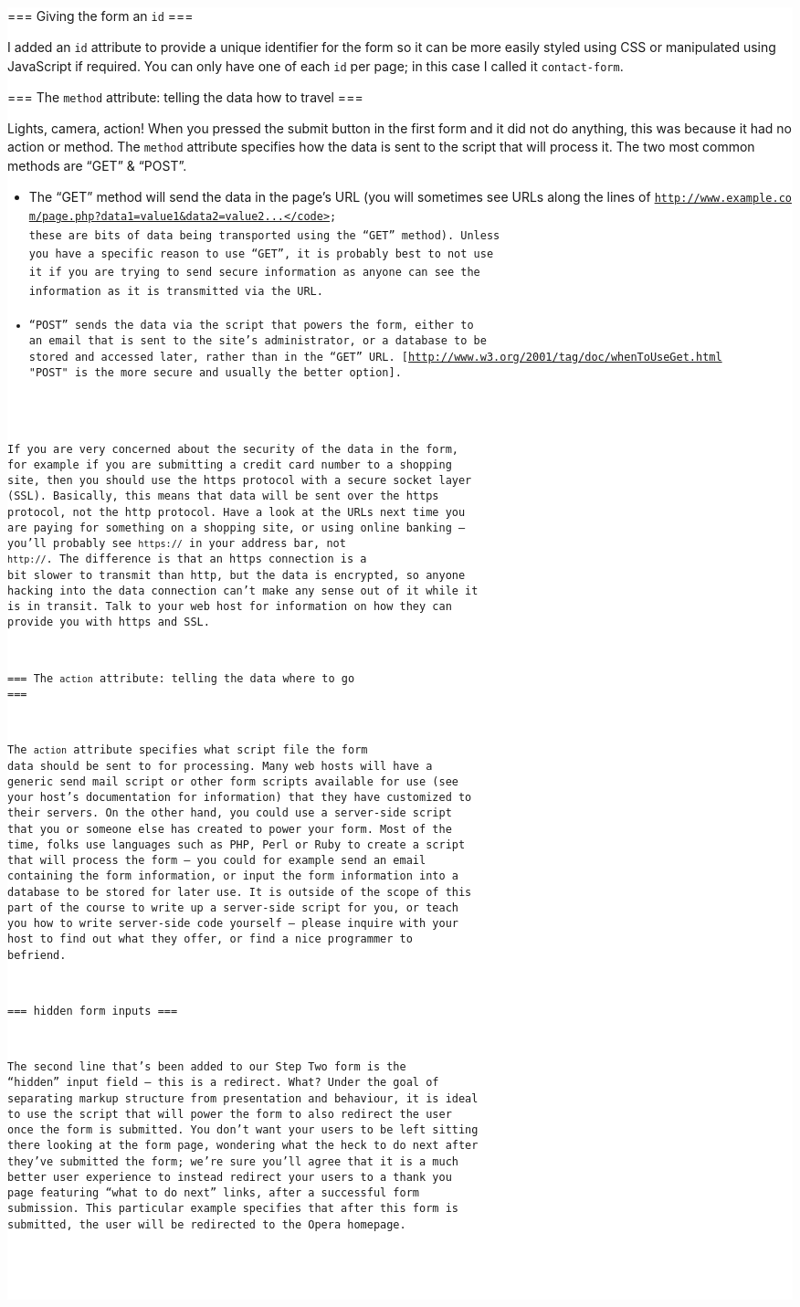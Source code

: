 === Giving the form an <code>id</code> ===
 
I added an <code>id</code> attribute to provide a unique identifier for the form so it can be more easily styled using CSS or manipulated using JavaScript if required. You can only have one of each <code>id</code> per page; in this case I called it <code>contact-form</code>.

=== The <code>method</code> attribute: telling the data how to travel ===

Lights, camera, action! When you pressed the submit button in the first form and it did not do anything, this was because it had no action or method. The <code>method</code> attribute specifies how the data is sent to the script that will process it. The two most common methods are “GET” &amp; “POST”.

* The “GET” method will send the data in the page’s URL (you will sometimes see URLs along the lines of <code>http://www.example.com/page.php?data1=value1&data2=value2...</code>; these are bits of data being transported using the “GET” method). Unless you have a specific reason to use “GET”, it is probably best to not use it if you are trying to send secure information as anyone can see the information as it is transmitted via the URL.
* “POST” sends the data via the script that powers the form, either to an email that is sent to the site’s administrator, or a database to be stored and accessed later, rather than in the “GET” URL. [http://www.w3.org/2001/tag/doc/whenToUseGet.html "POST" is the more secure and usually the better option].

If you are very concerned about the security of the data in the form, for example if you are submitting a credit card number to a shopping site, then you should use the https protocol with a secure socket layer (SSL). Basically, this means that data will be sent over the https protocol, not the http protocol. Have a look at the URLs next time you are paying for something on a shopping site, or using online banking — you’ll probably see <code>https://</code> in your address bar, not <code>http://</code>. The difference is that an https connection is a bit slower to transmit than http, but the data is encrypted, so anyone hacking into the data connection can’t make any sense out of it while it is in transit. Talk to your web host for information on how they can provide you with https and SSL.

=== The <code>action</code> attribute: telling the data where to go ===

The <code>action</code> attribute specifies what script file the form data should be sent to for processing. Many web hosts will have a generic send mail script or other form scripts available for use (see your host’s documentation for information) that they have customized to their servers. On the other hand, you could use a server-side script that you or someone else has created to power your form. Most of the time, folks use languages such as PHP, Perl or Ruby to create a script that will process the form — you could for example send an email containing the form information, or input the form information into a database to be stored for later use.   It is outside of the scope of this part of the course to write up a server-side script for you, or teach you how to write server-side code yourself — please inquire with your host to find out what they offer, or find a nice programmer to befriend.

=== hidden form inputs ===

The second line that’s been added to our Step Two form is the “hidden” input field — this is a redirect. What?   Under the goal of separating markup structure from presentation and behaviour, it is ideal to use the script that will power the form to also redirect the user once the form is submitted. You don’t want your users to be left sitting there looking at the form page, wondering what the heck to do next after they’ve submitted the form; we’re sure you’ll agree that it is a much better user experience to instead redirect your users to a thank you page featuring “what to do next” links, after a successful form submission. This particular example specifies that after this form is submitted, the user will be redirected to the Opera homepage.
